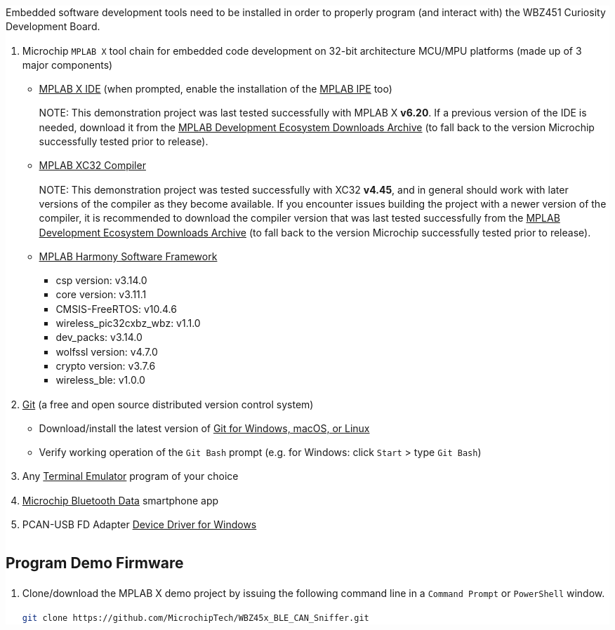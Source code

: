 Embedded software development tools need to be installed in order to properly program (and interact with) the WBZ451 Curiosity Development Board.

1. Microchip `MPLAB X` tool chain for embedded code development on 32-bit architecture MCU/MPU platforms (made up of 3 major components)

    - [MPLAB X IDE](https://www.microchip.com/mplab/mplab-x-ide) (when prompted, enable the installation of the [MPLAB IPE](https://www.microchip.com/en-us/tools-resources/production/mplab-integrated-programming-environment) too)
        
        NOTE: This demonstration project was last tested successfully with MPLAB X **v6.20**. If a previous version of the IDE is needed, download it from the [MPLAB Development Ecosystem Downloads Archive](https://www.microchip.com/en-us/tools-resources/archives/mplab-ecosystem) (to fall back to the version Microchip successfully tested prior to release). 

    - [MPLAB XC32 Compiler](https://www.microchip.com/en-us/development-tools-tools-and-software/mplab-xc-compilers#tabs)

        NOTE: This demonstration project was tested successfully with XC32 **v4.45**, and in general should work with later versions of the compiler as they become available. If you encounter issues building the project with a newer version of the compiler, it is recommended to download the compiler version that was last tested successfully from the [MPLAB Development Ecosystem Downloads Archive](https://www.microchip.com/en-us/tools-resources/archives/mplab-ecosystem) (to fall back to the version Microchip successfully tested prior to release). 

     - [MPLAB Harmony Software Framework](https://microchipdeveloper.com/harmony3:mhc-overview)
	    - csp version: v3.14.0
	    - core version: v3.11.1
	    - CMSIS-FreeRTOS: v10.4.6
	    - wireless_pic32cxbz_wbz: v1.1.0
	    - dev_packs: v3.14.0
	    - wolfssl version: v4.7.0
	    - crypto version: v3.7.6
	    - wireless_ble: v1.0.0

2. [Git](https://git-scm.com) (a free and open source distributed version control system)

    - Download/install the latest version of [Git for Windows, macOS, or Linux](https://git-scm.com/downloads)

    - Verify working operation of the `Git Bash` prompt (e.g. for Windows: click `Start` > type `Git Bash`)

3. Any [Terminal Emulator](https://en.wikipedia.org/wiki/List_of_terminal_emulators) program of your choice

4. [Microchip Bluetooth Data](https://play.google.com/store/apps/details?id=com.microchip.bluetooth.data&hl=en_US&pli=1) smartphone app

5. PCAN-USB FD Adapter [Device Driver for Windows](https://www.peak-system.com/quick/DrvSetup) 

## Program Demo Firmware

1. Clone/download the MPLAB X demo project by issuing the following command line in a `Command Prompt` or `PowerShell` window.

    ```bash
    git clone https://github.com/MicrochipTech/WBZ45x_BLE_CAN_Sniffer.git
    ```
